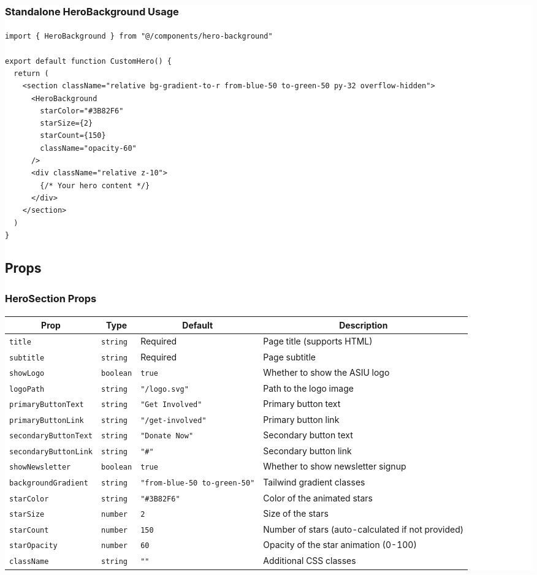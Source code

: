 ### Standalone HeroBackground Usage

```tsx
import { HeroBackground } from "@/components/hero-background"

export default function CustomHero() {
  return (
    <section className="relative bg-gradient-to-r from-blue-50 to-green-50 py-32 overflow-hidden">
      <HeroBackground
        starColor="#3B82F6"
        starSize={2}
        starCount={150}
        className="opacity-60"
      />
      <div className="relative z-10">
        {/* Your hero content */}
      </div>
    </section>
  )
}
```

## Props

### HeroSection Props

| Prop | Type | Default | Description |
|------|------|---------|-------------|
| `title` | `string` | Required | Page title (supports HTML) |
| `subtitle` | `string` | Required | Page subtitle |
| `showLogo` | `boolean` | `true` | Whether to show the ASIU logo |
| `logoPath` | `string` | `"/logo.svg"` | Path to the logo image |
| `primaryButtonText` | `string` | `"Get Involved"` | Primary button text |
| `primaryButtonLink` | `string` | `"/get-involved"` | Primary button link |
| `secondaryButtonText` | `string` | `"Donate Now"` | Secondary button text |
| `secondaryButtonLink` | `string` | `"#"` | Secondary button link |
| `showNewsletter` | `boolean` | `true` | Whether to show newsletter signup |
| `backgroundGradient` | `string` | `"from-blue-50 to-green-50"` | Tailwind gradient classes |
| `starColor` | `string` | `"#3B82F6"` | Color of the animated stars |
| `starSize` | `number` | `2` | Size of the stars |
| `starCount` | `number` | `150` | Number of stars (auto-calculated if not provided) |
| `starOpacity` | `number` | `60` | Opacity of the star animation (0-100) |
| `className` | `string` | `""` | Additional CSS classes |
